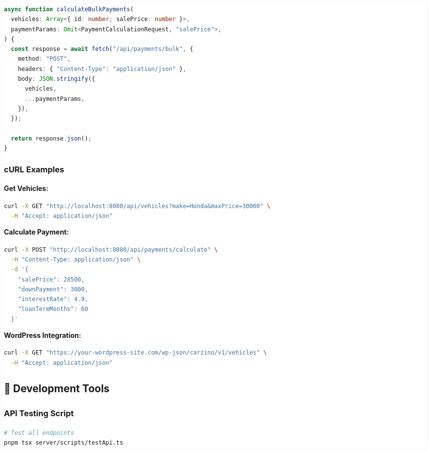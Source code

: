 ```typescript
async function calculateBulkPayments(
  vehicles: Array<{ id: number; salePrice: number }>,
  paymentParams: Omit<PaymentCalculationRequest, "salePrice">,
) {
  const response = await fetch("/api/payments/bulk", {
    method: "POST",
    headers: { "Content-Type": "application/json" },
    body: JSON.stringify({
      vehicles,
      ...paymentParams,
    }),
  });

  return response.json();
}
```

### **cURL Examples**

**Get Vehicles:**

```bash
curl -X GET "http://localhost:8080/api/vehicles?make=Honda&maxPrice=30000" \
  -H "Accept: application/json"
```

**Calculate Payment:**

```bash
curl -X POST "http://localhost:8080/api/payments/calculate" \
  -H "Content-Type: application/json" \
  -d '{
    "salePrice": 28500,
    "downPayment": 3000,
    "interestRate": 4.9,
    "loanTermMonths": 60
  }'
```

**WordPress Integration:**

```bash
curl -X GET "https://your-wordpress-site.com/wp-json/carzino/v1/vehicles" \
  -H "Accept: application/json"
```

## 🔧 **Development Tools**

### **API Testing Script**

```bash
# Test all endpoints
pnpm tsx server/scripts/testApi.ts
```
